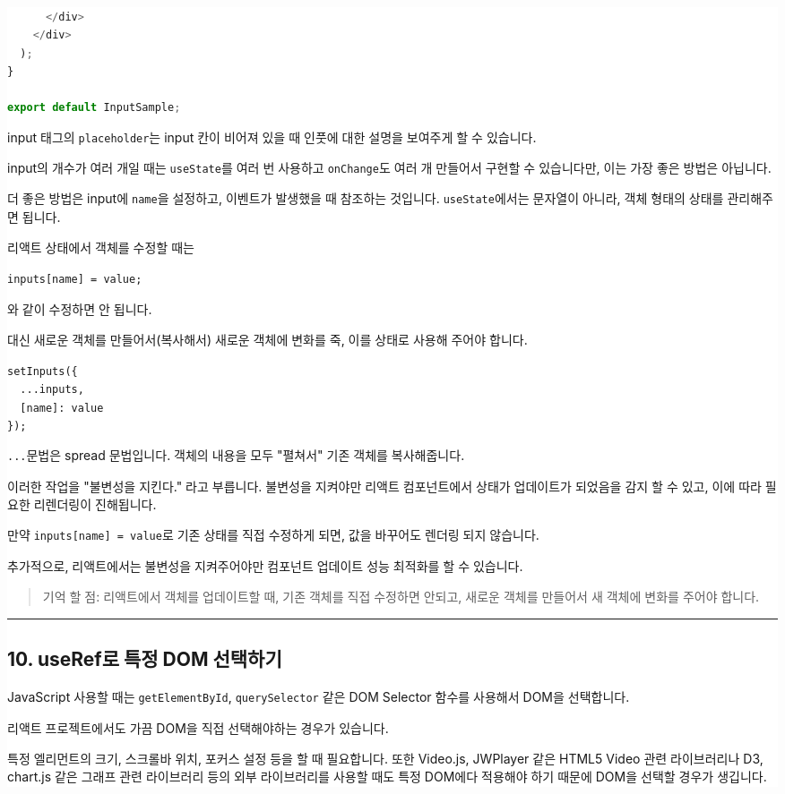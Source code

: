```javascript
      </div>
    </div>
  );
}

export default InputSample;
```

input 태그의 `placeholder`는 input 칸이 비어져 있을 때 인풋에 대한 설명을 보여주게 할 수 있습니다.



input의 개수가 여러 개일 때는 `useState`를 여러 번 사용하고 `onChange`도 여러 개 만들어서 구현할 수 있습니다만, 이는 가장 좋은 방법은 아닙니다. 

더 좋은 방법은 input에 `name`을 설정하고, 이벤트가 발생했을 때 참조하는 것입니다. `useState`에서는 문자열이 아니라, 객체 형태의 상태를 관리해주면 됩니다.



리액트 상태에서 객체를 수정할 때는

```
inputs[name] = value;
```

와 같이 수정하면 안 됩니다.

대신 새로운 객체를 만들어서(복사해서) 새로운 객체에 변화를 죽, 이를 상태로 사용해 주어야 합니다.



```
setInputs({
  ...inputs,
  [name]: value
});
```

`...`문법은 spread 문법입니다. 객체의 내용을 모두 "펼쳐서" 기존 객체를 복사해줍니다. 



이러한 작업을 "불변성을 지킨다." 라고 부릅니다. 불변성을 지켜야만 리액트 컴포넌트에서 상태가 업데이트가 되었음을 감지 할 수 있고, 이에 따라 필요한 리렌더링이 진해됩니다.

만약 `inputs[name] = value`로 기존 상태를 직접 수정하게 되면, 값을 바꾸어도 렌더링 되지 않습니다.



추가적으로, 리액트에서는 불변성을 지켜주어야만 컴포넌트 업데이트 성능 최적화를 할 수 있습니다.

> 기억 할 점: 리액트에서 객체를 업데이트할 때, 기존 객체를 직접 수정하면 안되고, 새로운 객체를 만들어서 새 객체에 변화를 주어야 합니다.



---

## 10. useRef로 특정 DOM 선택하기

JavaScript 사용할 때는 `getElementById`, `querySelector` 같은 DOM Selector 함수를 사용해서 DOM을 선택합니다.

리액트 프로젝트에서도 가끔 DOM을 직접 선택해야하는 경우가 있습니다.

특정 엘리먼트의 크기, 스크롤바 위치, 포커스 설정 등을 할 때 필요합니다. 또한 Video.js, JWPlayer 같은 HTML5 Video 관련 라이브러리나 D3, chart.js 같은 그래프 관련 라이브러리 등의 외부 라이브러리를 사용할 때도 특정 DOM에다 적용해야 하기 때문에 DOM을 선택할 경우가 생깁니다.
